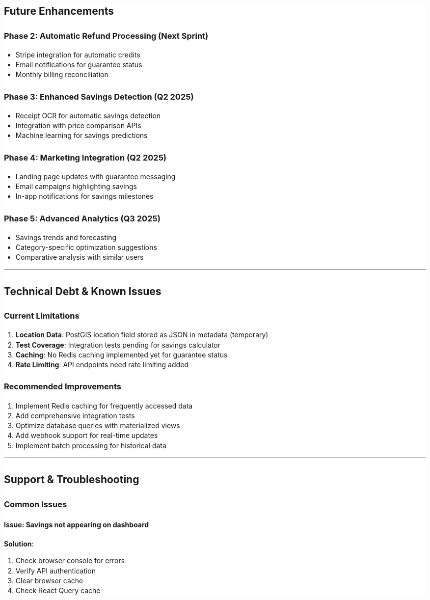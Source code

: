 
## Future Enhancements

### Phase 2: Automatic Refund Processing (Next Sprint)
- Stripe integration for automatic credits
- Email notifications for guarantee status
- Monthly billing reconciliation

### Phase 3: Enhanced Savings Detection (Q2 2025)
- Receipt OCR for automatic savings detection
- Integration with price comparison APIs
- Machine learning for savings predictions

### Phase 4: Marketing Integration (Q2 2025)
- Landing page updates with guarantee messaging
- Email campaigns highlighting savings
- In-app notifications for savings milestones

### Phase 5: Advanced Analytics (Q3 2025)
- Savings trends and forecasting
- Category-specific optimization suggestions
- Comparative analysis with similar users

---

## Technical Debt & Known Issues

### Current Limitations
1. **Location Data**: PostGIS location field stored as JSON in metadata (temporary)
2. **Test Coverage**: Integration tests pending for savings calculator
3. **Caching**: No Redis caching implemented yet for guarantee status
4. **Rate Limiting**: API endpoints need rate limiting added

### Recommended Improvements
1. Implement Redis caching for frequently accessed data
2. Add comprehensive integration tests
3. Optimize database queries with materialized views
4. Add webhook support for real-time updates
5. Implement batch processing for historical data

---

## Support & Troubleshooting

### Common Issues

#### Issue: Savings not appearing on dashboard
**Solution**: 
1. Check browser console for errors
2. Verify API authentication
3. Clear browser cache
4. Check React Query cache

